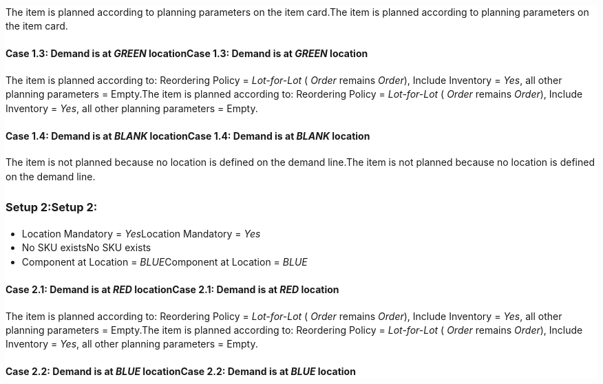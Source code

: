 <span data-ttu-id="49ff1-139">The item is planned according to planning parameters on the item card.</span><span class="sxs-lookup"><span data-stu-id="49ff1-139">The item is planned according to planning parameters on the item card.</span></span>  

#### <a name="case-13-demand-is-at--green-location"></a><span data-ttu-id="49ff1-140">Case 1.3: Demand is at  *GREEN* location</span><span class="sxs-lookup"><span data-stu-id="49ff1-140">Case 1.3: Demand is at  *GREEN* location</span></span>  

<span data-ttu-id="49ff1-141">The item is planned according to: Reordering Policy =  *Lot-for-Lot* ( *Order* remains  *Order*), Include Inventory =  *Yes*, all other planning parameters = Empty.</span><span class="sxs-lookup"><span data-stu-id="49ff1-141">The item is planned according to: Reordering Policy =  *Lot-for-Lot* ( *Order* remains  *Order*), Include Inventory =  *Yes*, all other planning parameters = Empty.</span></span>  

#### <a name="case-14-demand-is-at--blank-location"></a><span data-ttu-id="49ff1-142">Case 1.4: Demand is at  *BLANK* location</span><span class="sxs-lookup"><span data-stu-id="49ff1-142">Case 1.4: Demand is at  *BLANK* location</span></span>  

<span data-ttu-id="49ff1-143">The item is not planned because no location is defined on the demand line.</span><span class="sxs-lookup"><span data-stu-id="49ff1-143">The item is not planned because no location is defined on the demand line.</span></span>  

### <a name="setup-2"></a><span data-ttu-id="49ff1-144">Setup 2:</span><span class="sxs-lookup"><span data-stu-id="49ff1-144">Setup 2:</span></span>  

-   <span data-ttu-id="49ff1-145">Location Mandatory = *Yes*</span><span class="sxs-lookup"><span data-stu-id="49ff1-145">Location Mandatory = *Yes*</span></span>  
-   <span data-ttu-id="49ff1-146">No SKU exists</span><span class="sxs-lookup"><span data-stu-id="49ff1-146">No SKU exists</span></span>  
-   <span data-ttu-id="49ff1-147">Component at Location =  *BLUE*</span><span class="sxs-lookup"><span data-stu-id="49ff1-147">Component at Location =  *BLUE*</span></span>  

#### <a name="case-21-demand-is-at--red-location"></a><span data-ttu-id="49ff1-148">Case 2.1: Demand is at  *RED* location</span><span class="sxs-lookup"><span data-stu-id="49ff1-148">Case 2.1: Demand is at  *RED* location</span></span>  

<span data-ttu-id="49ff1-149">The item is planned according to: Reordering Policy =  *Lot-for-Lot* ( *Order* remains  *Order*), Include Inventory =  *Yes*, all other planning parameters = Empty.</span><span class="sxs-lookup"><span data-stu-id="49ff1-149">The item is planned according to: Reordering Policy =  *Lot-for-Lot* ( *Order* remains  *Order*), Include Inventory =  *Yes*, all other planning parameters = Empty.</span></span>  

#### <a name="case-22-demand-is-at--blue-location"></a><span data-ttu-id="49ff1-150">Case 2.2: Demand is at  *BLUE* location</span><span class="sxs-lookup"><span data-stu-id="49ff1-150">Case 2.2: Demand is at  *BLUE* location</span></span>  
